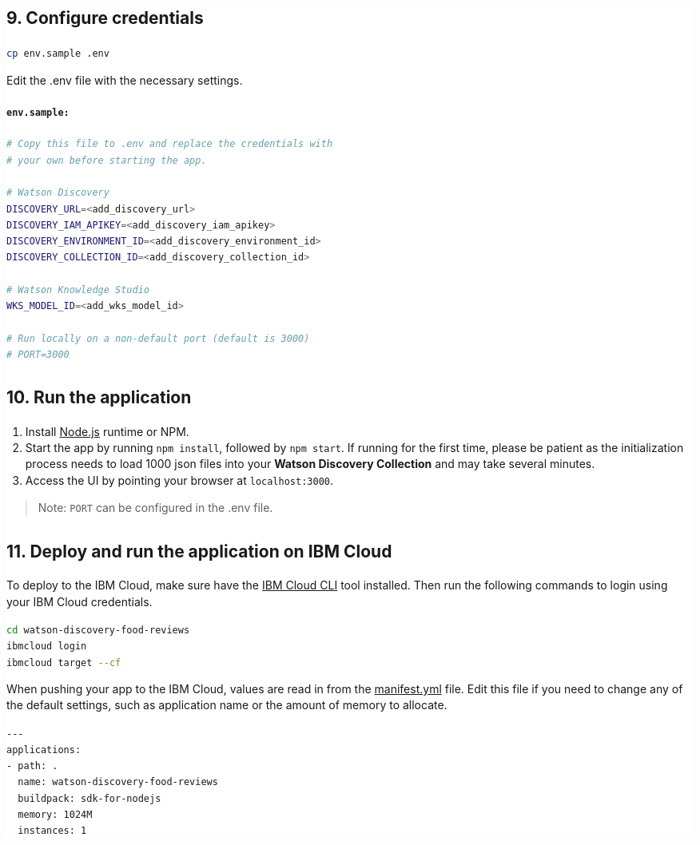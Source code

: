 ## 9. Configure credentials

```bash
cp env.sample .env
```

Edit the .env file with the necessary settings.

#### `env.sample:`

```bash
# Copy this file to .env and replace the credentials with
# your own before starting the app.

# Watson Discovery
DISCOVERY_URL=<add_discovery_url>
DISCOVERY_IAM_APIKEY=<add_discovery_iam_apikey>
DISCOVERY_ENVIRONMENT_ID=<add_discovery_environment_id>
DISCOVERY_COLLECTION_ID=<add_discovery_collection_id>

# Watson Knowledge Studio
WKS_MODEL_ID=<add_wks_model_id>

# Run locally on a non-default port (default is 3000)
# PORT=3000
```

## 10. Run the application

1. Install [Node.js](https://nodejs.org/en/) runtime or NPM.
1. Start the app by running `npm install`, followed by `npm start`. If running for the first time, please be patient as the initialization process needs to load 1000 json files into your **Watson Discovery Collection** and may take several minutes.
1. Access the UI by pointing your browser at `localhost:3000`.
> Note: `PORT` can be configured in the .env file.

## 11. Deploy and run the application on IBM Cloud

To deploy to the IBM Cloud, make sure have the [IBM Cloud CLI](https://cloud.ibm.com/docs/cli/reference/bluemix_cli/get_started.html#getting-started) tool installed. Then run the following commands to login using your IBM Cloud credentials.

```bash
cd watson-discovery-food-reviews
ibmcloud login
ibmcloud target --cf
```

When pushing your app to the IBM Cloud, values are read in from the [manifest.yml](manifest.yml) file. Edit this file if you need to change any of the default settings, such as application name or the amount of memory to allocate.

```bash
---
applications:
- path: .
  name: watson-discovery-food-reviews
  buildpack: sdk-for-nodejs
  memory: 1024M
  instances: 1
```
